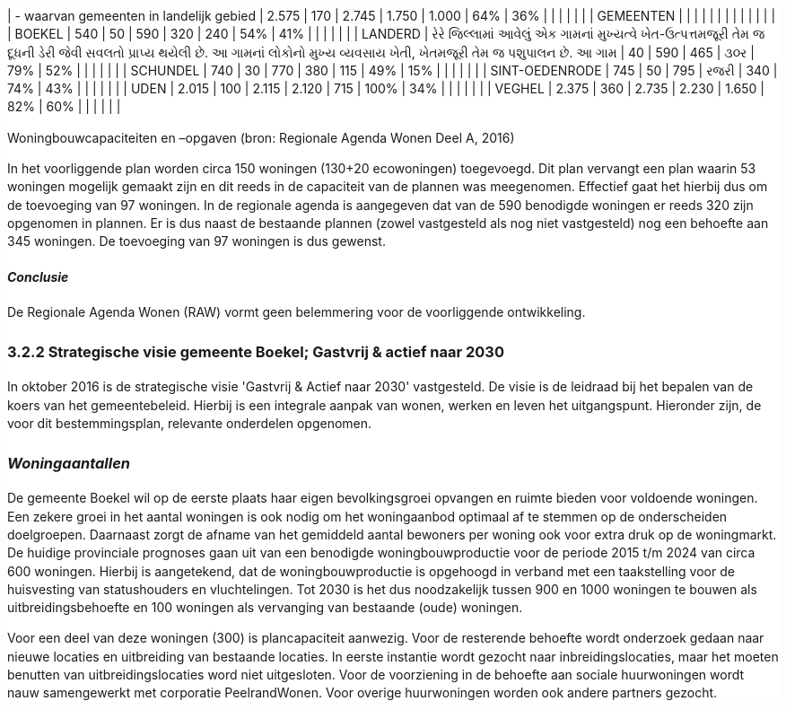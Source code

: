 | - waarvan gemeenten in landelijk gebied                                 | 2.575                                                                                                                                                                         | 170               | 2.745          | 1.750                | 1.000            | 64%                                      | 36%                                     |  |  |  |  |  |
| GEMEENTEN                                                               |                                                                                                                                                                               |                   |                |                      |                  |                                          |                                         |  |  |  |  |  |
| BOEKEL                                                                  | 540                                                                                                                                                                           | 50                | 590            | 320                  | 240              | 54%                                      | 41%                                     |  |  |  |  |  |
| LANDERD                                                                 | રેરે જિલ્લામાં આવેલું એક ગામનાં મુખ્યત્વે ખેત-ઉત્પત્તમજૂરી તેમ જ દૂધની ડેરી જેવી સવલતો પ્રાપ્ય થયેલી છે. આ ગામનાં લોકોનો મુખ્ય વ્યવસાય ખેતી, ખેતમજૂરી તેમ જ પશુપાલન છે. આ ગામ | 40                | 590            | 465                  | ૩૦ર              | 79%                                      | 52%                                     |  |  |  |  |  |
| SCHUNDEL                                                                | 740                                                                                                                                                                           | 30                | 770            | 380                  | 115              | 49%                                      | 15%                                     |  |  |  |  |  |
| SINT-OEDENRODE                                                          | 745                                                                                                                                                                           | 50                | 795            | રજરી                 | 340              | 74%                                      | 43%                                     |  |  |  |  |  |
| UDEN                                                                    | 2.015                                                                                                                                                                         | 100               | 2.115          | 2.120                | 715              | 100%                                     | 34%                                     |  |  |  |  |  |
| VEGHEL                                                                  | 2.375                                                                                                                                                                         | 360               | 2.735          | 2.230                | 1.650            | 82%                                      | 60%                                     |  |  |  |  |  |

Woningbouwcapaciteiten en –opgaven (bron: Regionale Agenda Wonen Deel A, 2016)

In het voorliggende plan worden circa 150 woningen (130+20 ecowoningen) toegevoegd. Dit plan vervangt een plan waarin 53 woningen mogelijk gemaakt zijn en dit reeds in de capaciteit van de plannen was meegenomen. Effectief gaat het hierbij dus om de toevoeging van 97 woningen. In de regionale agenda is aangegeven dat van de 590 benodigde woningen er reeds 320 zijn opgenomen in plannen. Er is dus naast de bestaande plannen (zowel vastgesteld als nog niet vastgesteld) nog een behoefte aan 345 woningen. De toevoeging van 97 woningen is dus gewenst.

#### *Conclusie*

De Regionale Agenda Wonen (RAW) vormt geen belemmering voor de voorliggende ontwikkeling.

### **3.2.2 Strategische visie gemeente Boekel; Gastvrij & actief naar 2030**

In oktober 2016 is de strategische visie 'Gastvrij & Actief naar 2030' vastgesteld. De visie is de leidraad bij het bepalen van de koers van het gemeentebeleid. Hierbij is een integrale aanpak van wonen, werken en leven het uitgangspunt. Hieronder zijn, de voor dit bestemmingsplan, relevante onderdelen opgenomen.

### *Woningaantallen*

De gemeente Boekel wil op de eerste plaats haar eigen bevolkingsgroei opvangen en ruimte bieden voor voldoende woningen. Een zekere groei in het aantal woningen is ook nodig om het woningaanbod optimaal af te stemmen op de onderscheiden doelgroepen. Daarnaast zorgt de afname van het gemiddeld aantal bewoners per woning ook voor extra druk op de woningmarkt. De huidige provinciale prognoses gaan uit van een benodigde woningbouwproductie voor de periode 2015 t/m 2024 van circa 600 woningen. Hierbij is aangetekend, dat de woningbouwproductie is opgehoogd in verband met een taakstelling voor de huisvesting van statushouders en vluchtelingen. Tot 2030 is het dus noodzakelijk tussen 900 en 1000 woningen te bouwen als uitbreidingsbehoefte en 100 woningen als vervanging van bestaande (oude) woningen.

Voor een deel van deze woningen (300) is plancapaciteit aanwezig. Voor de resterende behoefte wordt onderzoek gedaan naar nieuwe locaties en uitbreiding van bestaande locaties. In eerste instantie wordt gezocht naar inbreidingslocaties, maar het moeten benutten van uitbreidingslocaties word niet uitgesloten. Voor de voorziening in de behoefte aan sociale huurwoningen wordt nauw samengewerkt met corporatie PeelrandWonen. Voor overige huurwoningen worden ook andere partners gezocht.
